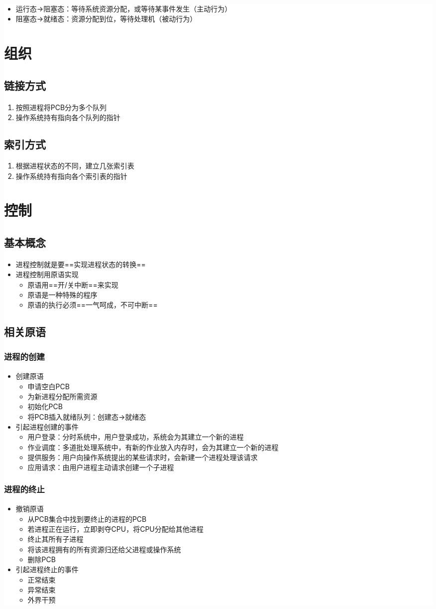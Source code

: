 - 运行态->阻塞态：等待系统资源分配，或等待某事件发生（主动行为）
- 阻塞态->就绪态：资源分配到位，等待处理机（被动行为）

# 组织

## 链接方式

1. 按照进程将PCB分为多个队列
2. 操作系统持有指向各个队列的指针

## 索引方式

1. 根据进程状态的不同，建立几张索引表
2. 操作系统持有指向各个索引表的指针

# 控制

## 基本概念

- 进程控制就是要==实现进程状态的转换==
- 进程控制用原语实现
  - 原语用==开/关中断==来实现
  - 原语是一种特殊的程序
  - 原语的执行必须==一气呵成，不可中断==

## 相关原语

### 进程的创建

- 创建原语
  - 申请空白PCB
  - 为新进程分配所需资源
  - 初始化PCB
  - 将PCB插入就绪队列：创建态->就绪态
- 引起进程创建的事件
  - 用户登录：分时系统中，用户登录成功，系统会为其建立一个新的进程
  - 作业调度：多道批处理系统中，有新的作业放入内存时，会为其建立一个新的进程
  - 提供服务：用户向操作系统提出的某些请求时，会新建一个进程处理该请求
  - 应用请求：由用户进程主动请求创建一个子进程

### 进程的终止

- 撤销原语
  - 从PCB集合中找到要终止的进程的PCB
  - 若进程正在运行，立即剥夺CPU，将CPU分配给其他进程
  - 终止其所有子进程
  - 将该进程拥有的所有资源归还给父进程或操作系统
  - 删除PCB
- 引起进程终止的事件
  - 正常结束
  - 异常结束
  - 外界干预

